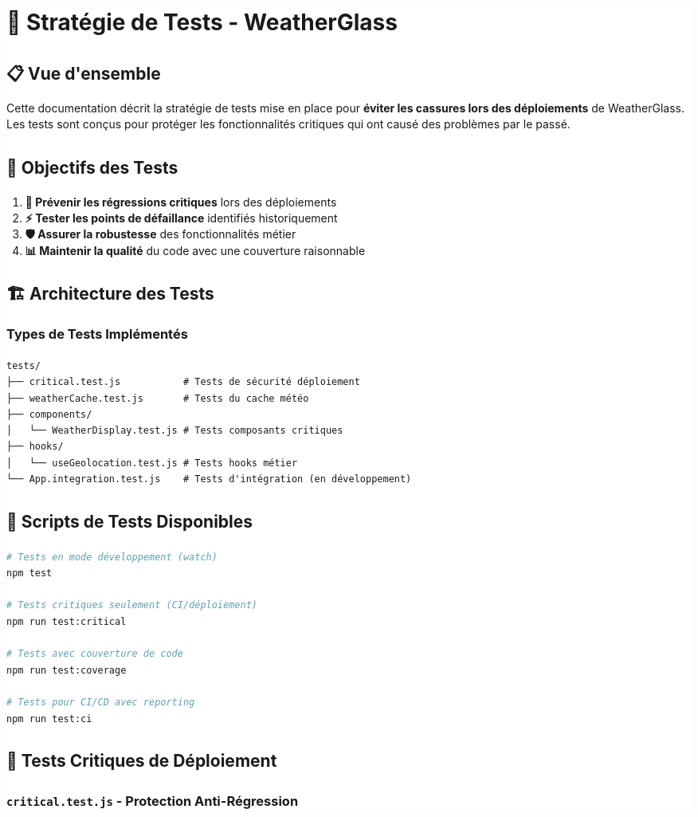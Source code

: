# 🧪 Stratégie de Tests - WeatherGlass

## 📋 Vue d'ensemble

Cette documentation décrit la stratégie de tests mise en place pour **éviter les cassures lors des déploiements** de WeatherGlass. Les tests sont conçus pour protéger les fonctionnalités critiques qui ont causé des problèmes par le passé.

## 🎯 Objectifs des Tests

1. **🔴 Prévenir les régressions critiques** lors des déploiements
2. **⚡ Tester les points de défaillance** identifiés historiquement
3. **🛡️ Assurer la robustesse** des fonctionnalités métier
4. **📊 Maintenir la qualité** du code avec une couverture raisonnable

## 🏗️ Architecture des Tests

### **Types de Tests Implémentés**

```
tests/
├── critical.test.js           # Tests de sécurité déploiement
├── weatherCache.test.js       # Tests du cache météo
├── components/
│   └── WeatherDisplay.test.js # Tests composants critiques
├── hooks/
│   └── useGeolocation.test.js # Tests hooks métier
└── App.integration.test.js    # Tests d'intégration (en développement)
```

## 🔧 Scripts de Tests Disponibles

```bash
# Tests en mode développement (watch)
npm test

# Tests critiques seulement (CI/déploiement)
npm run test:critical

# Tests avec couverture de code
npm run test:coverage

# Tests pour CI/CD avec reporting
npm run test:ci
```

## 🎯 Tests Critiques de Déploiement

### **`critical.test.js`** - Protection Anti-Régression
